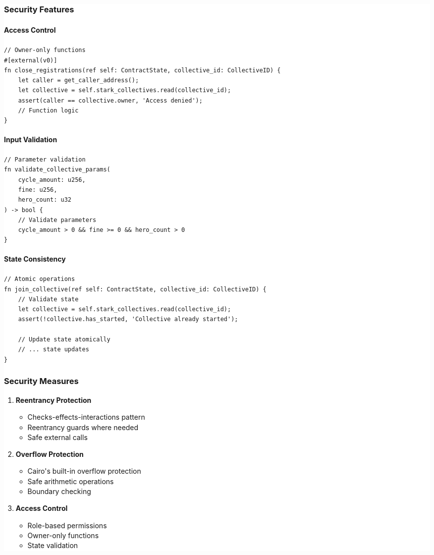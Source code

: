 ### Security Features

#### Access Control
```cairo
// Owner-only functions
#[external(v0)]
fn close_registrations(ref self: ContractState, collective_id: CollectiveID) {
    let caller = get_caller_address();
    let collective = self.stark_collectives.read(collective_id);
    assert(caller == collective.owner, 'Access denied');
    // Function logic
}
```

#### Input Validation
```cairo
// Parameter validation
fn validate_collective_params(
    cycle_amount: u256,
    fine: u256,
    hero_count: u32
) -> bool {
    // Validate parameters
    cycle_amount > 0 && fine >= 0 && hero_count > 0
}
```

#### State Consistency
```cairo
// Atomic operations
fn join_collective(ref self: ContractState, collective_id: CollectiveID) {
    // Validate state
    let collective = self.stark_collectives.read(collective_id);
    assert(!collective.has_started, 'Collective already started');
    
    // Update state atomically
    // ... state updates
}
```

### Security Measures

1. **Reentrancy Protection**
   - Checks-effects-interactions pattern
   - Reentrancy guards where needed
   - Safe external calls

2. **Overflow Protection**
   - Cairo's built-in overflow protection
   - Safe arithmetic operations
   - Boundary checking

3. **Access Control**
   - Role-based permissions
   - Owner-only functions
   - State validation
